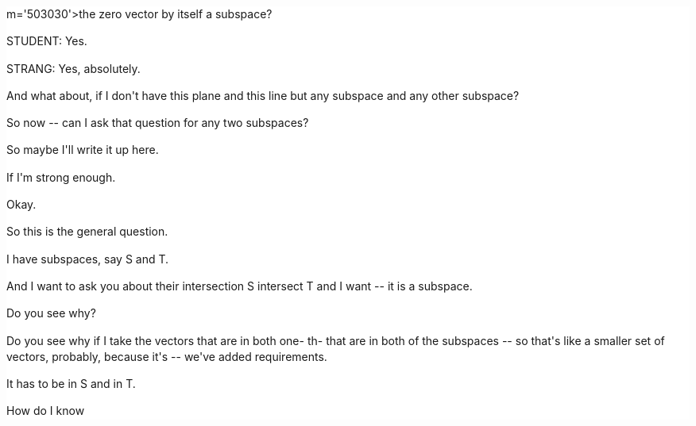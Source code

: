   m='503030'>the</span> <span m='503150'>zero</span> <span
  m='503460'>vector</span> <span m='503810'>by</span> <span
  m='504020'>itself</span> <span m='504480'>a</span> <span
  m='504590'>subspace?</span> </p><p><span m='505430'>STUDENT:</span> <span
  m='505440'>Yes.</span> </p><p><span m='506000'>STRANG:</span> <span
  m='506020'>Yes,</span> <span m='506370'>absolutely.</span> </p><p><span
  m='507740'>And</span> <span m='507930'>what</span> <span
  m='508130'>about,</span> <span m='509690'>if</span> <span m='511780'>I</span>
  <span m='511860'>don't</span> <span m='512120'>have</span> <span
  m='512350'>this</span> <span m='512679'>plane</span> <span
  m='513140'>and</span> <span m='513260'>this</span> <span
  m='513490'>line</span> <span m='514049'>but</span> <span m='514480'>any</span>
  <span m='514870'>subspace</span> <span m='515539'>and</span> <span
  m='515809'>any</span> <span m='516049'>other</span> <span
  m='516289'>subspace?</span> </p><p><span m='518789'>So</span> <span
  m='518940'>now</span> <span m='519280'>--</span> <span m='519600'>can</span>
  <span m='519789'>I</span> <span m='519870'>ask</span> <span
  m='520110'>that</span> <span m='520350'>question</span> <span
  m='521120'>for</span> <span m='521520'>any</span> <span m='521860'>two</span>
  <span m='522110'>subspaces?</span> </p><p><span m='523740'>So</span> <span
  m='523909'>maybe</span> <span m='524190'>I'll</span> <span
  m='524540'>write</span> <span m='524960'>it</span> <span m='525620'>up</span>
  <span m='526050'>here.</span> </p><p><span m='526800'>If</span> <span
  m='528820'>I'm</span> <span m='528890'>strong</span> <span
  m='529300'>enough.</span> </p><p><span m='530240'>Okay.</span> </p><p><span
  m='531000'>So</span> <span m='531170'>this</span> <span m='531370'>is</span>
  <span m='531500'>the</span> <span m='531650'>general</span> <span
  m='532070'>question.</span> </p><p><span m='532510'>I</span> <span
  m='532560'>have</span> <span m='532730'>subspaces,</span> <span
  m='536780'>say</span> <span m='537310'>S</span> <span m='537620'>and</span>
  <span m='537850'>T.</span> </p><p><span m='540350'>And</span> <span
  m='540600'>I</span> <span m='540680'>want</span> <span m='540890'>to</span>
  <span m='540950'>ask</span> <span m='541370'>you</span> <span
  m='541550'>about</span> <span m='541970'>their</span> <span
  m='542220'>intersection</span> <span m='547300'>S</span> <span
  m='547810'>intersect</span> <span m='548640'>T</span> <span
  m='549420'>and</span> <span m='550140'>I</span> <span m='550300'>want</span>
  <span m='550760'>--</span> <span m='551300'>it</span> <span
  m='551540'>is</span> <span m='552370'>a</span> <span
  m='552960'>subspace.</span> </p><p><span m='557700'>Do</span> <span
  m='557760'>you</span> <span m='557860'>see</span> <span m='558070'>why?</span>
  </p><p><span m='559430'>Do</span> <span m='560430'>you</span> <span
  m='561580'>see</span> <span m='561800'>why</span> <span m='562180'>if</span>
  <span m='562380'>I</span> <span m='562490'>take</span> <span
  m='562880'>the</span> <span m='562990'>vectors</span> <span
  m='563600'>that</span> <span m='563790'>are</span> <span m='563930'>in</span>
  <span m='564040'>both</span> <span m='564430'>one-</span> <span
  m='564610'>th-</span> <span m='564880'>that</span> <span m='565220'>are</span>
  <span m='565330'>in</span> <span m='565420'>both</span> <span
  m='565680'>of</span> <span m='565770'>the</span> <span
  m='565880'>subspaces</span> <span m='566790'>--</span> <span
  m='567930'>so</span> <span m='568040'>that's</span> <span
  m='568240'>like</span> <span m='568420'>a</span> <span
  m='568510'>smaller</span> <span m='569370'>set</span> <span
  m='569640'>of</span> <span m='569720'>vectors,</span> <span
  m='570170'>probably,</span> <span m='570490'>because</span> <span
  m='570760'>it's</span> <span m='571000'>--</span> <span
  m='571250'>we've</span> <span m='571450'>added</span> <span
  m='571820'>requirements.</span> </p><p><span m='572540'>It</span> <span
  m='572640'>has</span> <span m='572860'>to</span> <span m='572950'>be</span>
  <span m='573170'>in</span> <span m='573430'>S</span> <span
  m='573720'>and</span> <span m='574120'>in</span> <span m='574370'>T.</span>
  </p><p><span m='576370'>How</span> <span m='576650'>do</span> <span
  m='576790'>I</span> <span m='576900'>know</span> <span